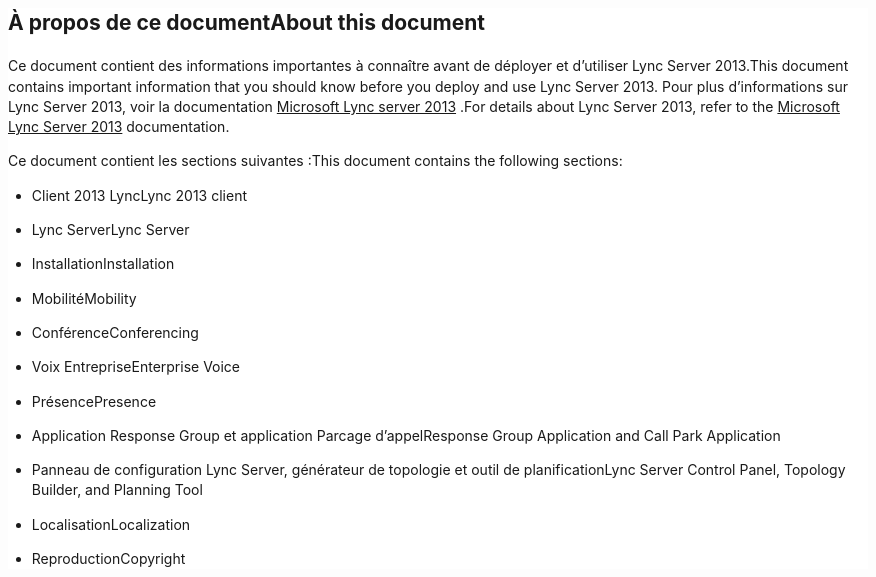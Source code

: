 <div>

## <a name="about-this-document"></a><span data-ttu-id="23b49-108">À propos de ce document</span><span class="sxs-lookup"><span data-stu-id="23b49-108">About this document</span></span>

<span data-ttu-id="23b49-109">Ce document contient des informations importantes à connaître avant de déployer et d’utiliser Lync Server 2013.</span><span class="sxs-lookup"><span data-stu-id="23b49-109">This document contains important information that you should know before you deploy and use Lync Server 2013.</span></span> <span data-ttu-id="23b49-110">Pour plus d’informations sur Lync Server 2013, voir la documentation [Microsoft Lync server 2013](microsoft-lync-server-2013.md) .</span><span class="sxs-lookup"><span data-stu-id="23b49-110">For details about Lync Server 2013, refer to the [Microsoft Lync Server 2013](microsoft-lync-server-2013.md) documentation.</span></span>

<span data-ttu-id="23b49-111">Ce document contient les sections suivantes :</span><span class="sxs-lookup"><span data-stu-id="23b49-111">This document contains the following sections:</span></span>

  - <span data-ttu-id="23b49-112">Client 2013 Lync</span><span class="sxs-lookup"><span data-stu-id="23b49-112">Lync 2013 client</span></span>

  - <span data-ttu-id="23b49-113">Lync Server</span><span class="sxs-lookup"><span data-stu-id="23b49-113">Lync Server</span></span>

  - <span data-ttu-id="23b49-114">Installation</span><span class="sxs-lookup"><span data-stu-id="23b49-114">Installation</span></span>

  - <span data-ttu-id="23b49-115">Mobilité</span><span class="sxs-lookup"><span data-stu-id="23b49-115">Mobility</span></span>

  - <span data-ttu-id="23b49-116">Conférence</span><span class="sxs-lookup"><span data-stu-id="23b49-116">Conferencing</span></span>

  - <span data-ttu-id="23b49-117">Voix Entreprise</span><span class="sxs-lookup"><span data-stu-id="23b49-117">Enterprise Voice</span></span>

  - <span data-ttu-id="23b49-118">Présence</span><span class="sxs-lookup"><span data-stu-id="23b49-118">Presence</span></span>

  - <span data-ttu-id="23b49-119">Application Response Group et application Parcage d’appel</span><span class="sxs-lookup"><span data-stu-id="23b49-119">Response Group Application and Call Park Application</span></span>

  - <span data-ttu-id="23b49-120">Panneau de configuration Lync Server, générateur de topologie et outil de planification</span><span class="sxs-lookup"><span data-stu-id="23b49-120">Lync Server Control Panel, Topology Builder, and Planning Tool</span></span>

  - <span data-ttu-id="23b49-121">Localisation</span><span class="sxs-lookup"><span data-stu-id="23b49-121">Localization</span></span>

  - <span data-ttu-id="23b49-122">Reproduction</span><span class="sxs-lookup"><span data-stu-id="23b49-122">Copyright</span></span>

</div>

<span id="LyncClient"></span>

<div>
